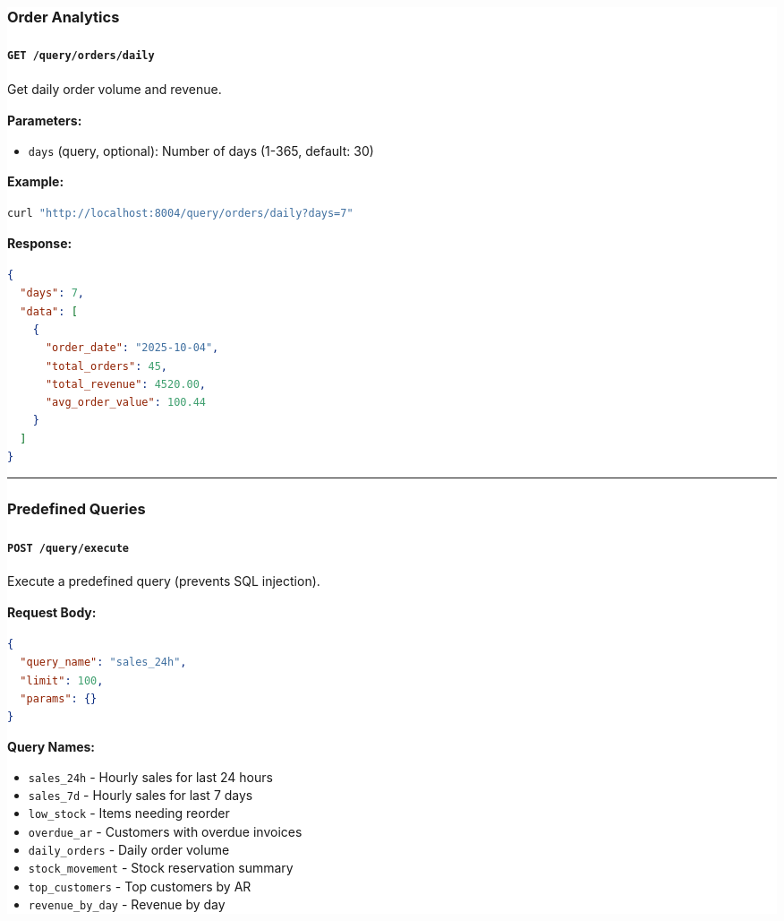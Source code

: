 
### Order Analytics

#### `GET /query/orders/daily`

Get daily order volume and revenue.

**Parameters:**
- `days` (query, optional): Number of days (1-365, default: 30)

**Example:**
```bash
curl "http://localhost:8004/query/orders/daily?days=7"
```

**Response:**
```json
{
  "days": 7,
  "data": [
    {
      "order_date": "2025-10-04",
      "total_orders": 45,
      "total_revenue": 4520.00,
      "avg_order_value": 100.44
    }
  ]
}
```

---

### Predefined Queries

#### `POST /query/execute`

Execute a predefined query (prevents SQL injection).

**Request Body:**
```json
{
  "query_name": "sales_24h",
  "limit": 100,
  "params": {}
}
```

**Query Names:**
- `sales_24h` - Hourly sales for last 24 hours
- `sales_7d` - Hourly sales for last 7 days
- `low_stock` - Items needing reorder
- `overdue_ar` - Customers with overdue invoices
- `daily_orders` - Daily order volume
- `stock_movement` - Stock reservation summary
- `top_customers` - Top customers by AR
- `revenue_by_day` - Revenue by day

